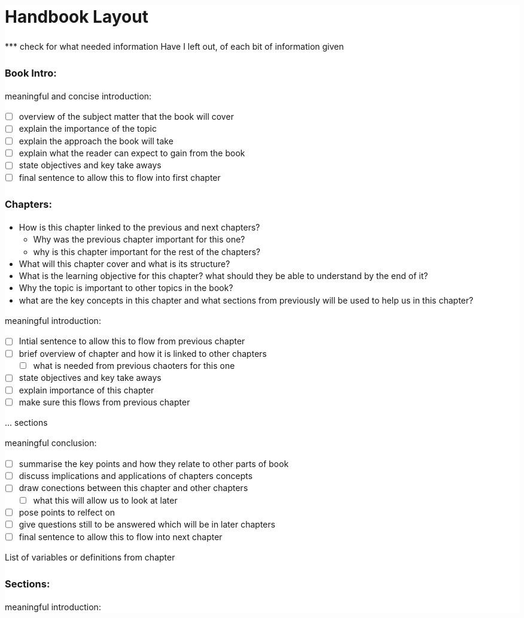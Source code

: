 # Handbook Layout

*** check for what needed information Have I left out, of each bit of information given

### Book Intro:

meaningful and concise introduction:

- [ ] overview of the subject matter that the book will cover
- [ ] explain the importance of the topic
- [ ] explain the approach the book will take
- [ ] explain what the reader can expect to gain from the book
- [ ] state objectives and key take aways
- [ ] final sentence to allow this to flow into first chapter

### Chapters:

* How is this chapter linked to the previous and next chapters?
    - Why was the previous chapter important for this one?
    - why is this chapter important for the rest of the chapters?
* What will this chapter cover and what is its structure?
* What is the learning objective for this chapter? what should they be able to understand by the end of it?
* Why the topic is important to other topics in the book?
* what are the key concepts in this chapter and what sections from previously will be used to help us in this chapter?


meaningful introduction:

- [ ] Intial sentence to allow this to flow from previous chapter
- [ ] brief overview of chapter and how it is linked to other chapters
    - [ ] what is needed from previous chaoters for this one
- [ ] state objectives and key take aways
- [ ] explain importance of this chapter
- [ ] make sure this flows from previous chapter

... sections

meaningful conclusion:

- [ ] summarise the key points and how they relate to other parts of book
- [ ] discuss implications and applications of chapters concepts
- [ ] draw conections between this chapter and other chapters
    - [ ] what this will allow us to look at later
- [ ] pose points to relfect on
- [ ] give questions still to be answered which will be in later chapters
- [ ] final sentence to allow this to flow into next chapter

List of variables or definitions from chapter

### Sections:

meaningful introduction:
